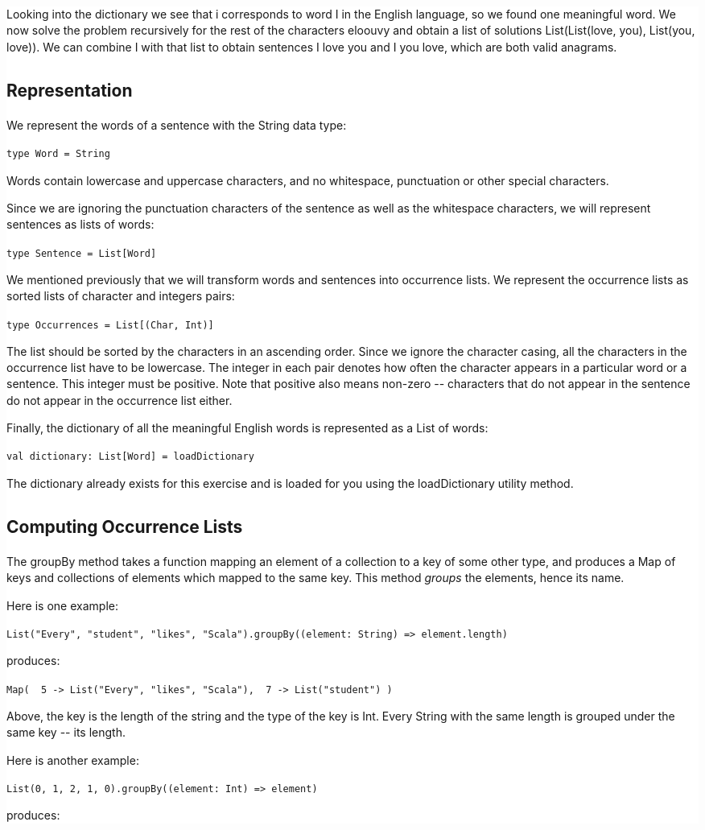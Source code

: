 Looking into the dictionary we see that i corresponds to word I in the English language, so we found one meaningful word. We now solve the problem recursively for the rest of the characters eloouvy and obtain a list of solutions List(List(love, you), List(you, love)). We can combine I with that list to obtain sentences I love you and I you love, which are both valid anagrams.

## Representation

We represent the words of a sentence with the String data type:

`type Word = String`

Words contain lowercase and uppercase characters, and no whitespace, punctuation or other special characters.

Since we are ignoring the punctuation characters of the sentence as well as the whitespace characters, we will represent sentences as lists of words:

`type Sentence = List[Word]`

We mentioned previously that we will transform words and sentences into occurrence lists. We represent the occurrence lists as sorted lists of character and integers pairs:

`type Occurrences = List[(Char, Int)]`

The list should be sorted by the characters in an ascending order. Since we ignore the character casing, all the characters in the occurrence list have to be lowercase. The integer in each pair denotes how often the character appears in a particular word or a sentence. This integer must be positive. Note that positive also means non-zero -- characters that do not appear in the sentence do not appear in the occurrence list either.

Finally, the dictionary of all the meaningful English words is represented as a List of words:

`val dictionary: List[Word] = loadDictionary`

The dictionary already exists for this exercise and is loaded for you using the loadDictionary utility method.

## Computing Occurrence Lists

The groupBy method takes a function mapping an element of a collection to a key of some other type, and produces a Map of keys and collections of elements which mapped to the same key. This method *groups* the elements, hence its name.

Here is one example:

`List("Every", "student", "likes", "Scala").groupBy((element: String) => element.length)`

produces:

`Map(  5 -> List("Every", "likes", "Scala"),  7 -> List("student") )`

Above, the key is the length of the string and the type of the key is Int. Every String with the same length is grouped under the same key -- its length.

Here is another example:

`List(0, 1, 2, 1, 0).groupBy((element: Int) => element)`

produces:

